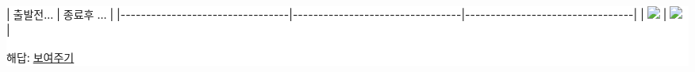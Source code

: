 | 출발전... | 종료후 ... |
|---------------------------------|---------------------------------|---------------------------------|
| <img src="fig/3-3-launch-pad.png" width="70%" /> | <img src="fig/3-3-launch-pad-solution.png" width="70%" /> |


해답: [보여주기](http://codeperspectives.com/reeborg-dev/world.html?proglang=python-en&world=%7B%22robots%22%3A%5B%7B%22x%22%3A6%2C%22y%22%3A2%2C%22tokens%22%3A16%2C%22orientation%22%3A1%2C%22_prev_x%22%3A6%2C%22_prev_y%22%3A2%2C%22_prev_orientation%22%3A1%2C%22start_positions%22%3A%5B%5B6%2C2%5D%5D%7D%5D%2C%22walls%22%3A%7B%224%2C5%22%3A%5B%22east%22%5D%2C%224%2C6%22%3A%5B%22east%22%5D%2C%224%2C7%22%3A%5B%22east%22%5D%2C%224%2C8%22%3A%5B%22east%22%5D%2C%224%2C9%22%3A%5B%22east%22%5D%2C%224%2C10%22%3A%5B%22east%22%5D%2C%225%2C11%22%3A%5B%22east%22%5D%2C%226%2C11%22%3A%5B%22east%22%2C%22north%22%5D%2C%227%2C10%22%3A%5B%22north%22%2C%22east%22%5D%2C%227%2C9%22%3A%5B%22east%22%2C%22north%22%5D%2C%227%2C8%22%3A%5B%22east%22%2C%22north%22%5D%2C%227%2C7%22%3A%5B%22east%22%2C%22north%22%5D%2C%227%2C6%22%3A%5B%22east%22%2C%22north%22%5D%2C%227%2C5%22%3A%5B%22east%22%2C%22north%22%5D%2C%225%2C2%22%3A%5B%22north%22%5D%2C%227%2C2%22%3A%5B%22north%22%5D%2C%225%2C10%22%3A%5B%22north%22%5D%2C%227%2C3%22%3A%5B%22north%22%2C%22east%22%5D%2C%227%2C4%22%3A%5B%22north%22%2C%22east%22%5D%2C%224%2C3%22%3A%5B%22east%22%5D%2C%224%2C4%22%3A%5B%22east%22%5D%2C%225%2C3%22%3A%5B%22north%22%5D%2C%225%2C4%22%3A%5B%22north%22%5D%2C%225%2C5%22%3A%5B%22north%22%5D%2C%225%2C6%22%3A%5B%22north%22%5D%2C%225%2C7%22%3A%5B%22north%22%5D%2C%225%2C8%22%3A%5B%22north%22%5D%2C%225%2C9%22%3A%5B%22north%22%5D%7D%2C%22other%22%3A%7B%22mud%22%3A%5B%223%2C2%22%2C%223%2C3%22%2C%224%2C3%22%2C%224%2C4%22%2C%228%2C3%22%2C%229%2C2%22%2C%229%2C3%22%2C%228%2C4%22%5D%7D%2C%22goal%22%3A%7B%22possible_positions%22%3A%5B%5B6%2C11%5D%5D%2C%22position%22%3A%7B%22x%22%3A6%2C%22y%22%3A11%7D%2C%22orientation%22%3A1%7D%2C%22tokens%22%3A%7B%225%2C10%22%3A0%2C%227%2C10%22%3A0%2C%225%2C9%22%3A0%2C%227%2C9%22%3A0%2C%225%2C8%22%3A0%2C%227%2C8%22%3A0%2C%225%2C7%22%3A0%2C%227%2C7%22%3A0%2C%225%2C6%22%3A0%2C%227%2C6%22%3A0%2C%225%2C5%22%3A0%2C%227%2C5%22%3A0%2C%225%2C4%22%3A0%2C%227%2C4%22%3A0%2C%225%2C3%22%3A0%2C%227%2C3%22%3A0%7D%2C%22min_tokens%22%3A%7B%225%2C10%22%3A0%2C%227%2C10%22%3A0%2C%225%2C9%22%3A0%2C%227%2C9%22%3A0%2C%225%2C8%22%3A0%2C%227%2C8%22%3A0%2C%225%2C7%22%3A0%2C%227%2C7%22%3A0%2C%225%2C6%22%3A0%2C%227%2C6%22%3A0%2C%225%2C5%22%3A0%2C%227%2C5%22%3A0%2C%225%2C4%22%3A0%2C%227%2C4%22%3A0%2C%225%2C3%22%3A0%2C%227%2C3%22%3A0%7D%2C%22max_tokens%22%3A%7B%225%2C10%22%3A2%2C%227%2C10%22%3A2%2C%225%2C9%22%3A2%2C%227%2C9%22%3A2%2C%225%2C8%22%3A2%2C%227%2C8%22%3A2%2C%225%2C7%22%3A2%2C%227%2C7%22%3A2%2C%225%2C6%22%3A2%2C%227%2C6%22%3A2%2C%225%2C5%22%3A2%2C%227%2C5%22%3A2%2C%225%2C4%22%3A2%2C%227%2C4%22%3A2%2C%225%2C3%22%3A2%2C%227%2C3%22%3A2%7D%2C%22tokens_range%22%3A%7B%225%2C10%22%3A%220-2%22%2C%227%2C10%22%3A%220-2%22%2C%225%2C9%22%3A%220-2%22%2C%227%2C9%22%3A%220-2%22%2C%225%2C8%22%3A%220-2%22%2C%227%2C8%22%3A%220-2%22%2C%225%2C7%22%3A%220-2%22%2C%227%2C7%22%3A%220-2%22%2C%225%2C6%22%3A%220-2%22%2C%227%2C6%22%3A%220-2%22%2C%225%2C5%22%3A%220-2%22%2C%227%2C5%22%3A%220-2%22%2C%225%2C4%22%3A%220-2%22%2C%227%2C4%22%3A%220-2%22%2C%225%2C3%22%3A%220-2%22%2C%227%2C3%22%3A%220-2%22%7D%7D&editor=%23%20launch%20pad%0Afrom%20my_lib%20import%20*%0A%0Athink(10)%0A%0Adef%20fix_cell()%3A%0A%20%20%20%20repeat(%20safe_take%2C%202)%20%20%23%20take%20up%20to%20two%20tokens%0A%20%20%20%20put()%20%20%20%20%20%20%20%20%20%20%20%20%20%20%20%20%20%20%23%20put%20one%20token%20back%0A%0Adef%20arrange_row()%3A%0A%20%20%20%20move()%0A%20%20%20%20sidestep_left()%0A%20%20%20%20fix_cell()%0A%20%20%20%20repeat(%20sidestep_right%2C%202%20)%0A%20%20%20%20fix_cell()%0A%20%20%20%20sidestep_left()%0A%0A%23%20main%0Arepeat(%20arrange_row%2C%208%20)%0Amove()%0Asay(%20%22Blast%20off!%22%20)&library=%23%20%27from%20my_lib%20import%20*%27%20in%20Python%20Code%20is%20required%20to%20use%0A%23%20the%20code%20in%20this%20library.%20%0A%0Asound(True)%0A%0Adef%20left()%3A%0A%20%20%20%20turn_left()%0A%20%20%20%20%0Adef%20right()%3A%0A%20%20%20%20repeat(%20left%2C%203%20)%0A%20%20%20%20%0Adef%20turn_around()%3A%0A%20%20%20%20repeat(%20left%2C%202%20)%0A%20%20%20%20%0Adef%20sidestep_left()%3A%0A%20%20%20%20left()%0A%20%20%20%20move()%0A%20%20%20%20right()%0A%20%20%20%20%0Adef%20sidestep_right()%3A%0A%20%20%20%20right()%0A%20%20%20%20move()%0A%20%20%20%20left()%0A%20%20%20%20%0Adef%20safe_take()%3A%0A%20%20%20%20if%20token_here()%3A%0A%20%20%20%20%20%20%20%20take()%0A%20%20%20%20%20%20%20%20%0Adef%20safe_put()%3A%0A%20%20%20%20if%20has_token()%3A%0A%20%20%20%20%20%20%20%20put()%0A%20%20%20%20%0Adef%20safe_move()%3A%0A%20%20%20%20if%20front_is_clear()%3A%0A%20%20%20%20%20%20%20%20move()%0A%0A%23%20sensing%20functions%0A%0Adef%20wall_in_front()%3A%0A%20%20%20%20return%20not%20front_is_clear()%0A%0Adef%20cell_is_empty()%3A%0A%20%20%20%20return%20not%20token_here()%0A%0Adef%20bag_is_empty()%3A%0A%20%20%20%20return%20not%20has_token())
